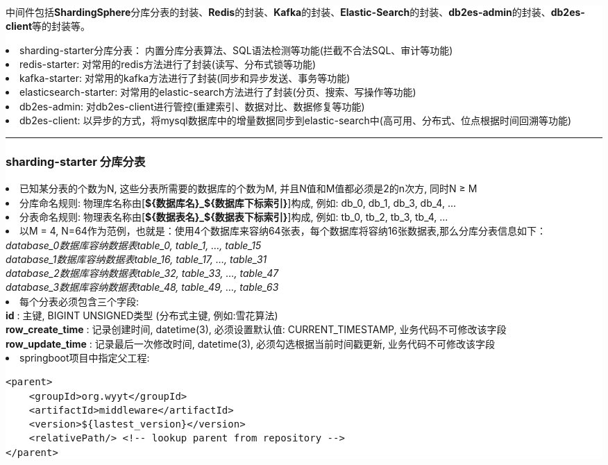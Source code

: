 中间件包括<b>ShardingSphere</b>分库分表的封装、<b>Redis</b>的封装、<b>Kafka</b>的封装、<b>Elastic-Search</b>的封装、<b>db2es-admin</b>的封装、<b>db2es-client</b>等的封装等。
<li>
sharding-starter分库分表： 内置分库分表算法、SQL语法检测等功能(拦截不合法SQL、审计等功能)
</li>

<li>
redis-starter: 对常用的redis方法进行了封装(读写、分布式锁等功能)
</li>

<li>
kafka-starter: 对常用的kafka方法进行了封装(同步和异步发送、事务等功能)
</li>

<li>
elasticsearch-starter: 对常用的elastic-search方法进行了封装(分页、搜索、写操作等功能)
</li>

<li>
db2es-admin: 对db2es-client进行管控(重建索引、数据对比、数据修复等功能)
</li>

<li>
db2es-client: 以异步的方式，将mysql数据库中的增量数据同步到elastic-search中(高可用、分布式、位点根据时间回溯等功能)
</li>

<hr/>
<h3>sharding-starter 分库分表</h3>
<li>
已知某分表的个数为N, 这些分表所需要的数据库的个数为M, 并且N值和M值都必须是2的n次方, 同时N ≥ M
</li>

<li>
分库命名规则: 物理库名称由[<b>${数据库名}_${数据库下标索引}</b>]构成, 例如: db_0, db_1, db_3, db_4, ...
</li>

<li>
分表命名规则: 物理表名称由[<b>${数据表名}_${数据表下标索引}</b>]构成, 例如: tb_0, tb_2, tb_3, tb_4, ...<br/>
</li>

<li>
以M = 4, N=64作为范例，也就是：使用4个数据库来容纳64张表，每个数据库将容纳16张数据表,那么分库分表信息如下：<br/>
<i>database_0数据库容纳数据表table_0, table_1, …, table_15</i><br/>
<i>database_1数据库容纳数据表table_16, table_17, …, table_31</i><br/>
<i>database_2数据库容纳数据表table_32, table_33, …, table_47</i><br/>
<i>database_3数据库容纳数据表table_48, table_49, …, table_63</i><br/>
</li>

<li>
每个分表必须包含三个字段: <br/>
<b>id</b> : 主键, BIGINT UNSIGNED类型 (分布式主键, 例如:雪花算法)<br/>
<b>row_create_time</b> : 记录创建时间, datetime(3), 必须设置默认值: CURRENT_TIMESTAMP, 业务代码不可修改该字段<br/>
<b>row_update_time</b> : 记录最后一次修改时间, datetime(3), 必须勾选根据当前时间戳更新, 业务代码不可修改该字段<br/>
</li>

<li>
springboot项目中指定父工程:<br/>
<pre>
&lt;parent&gt;
    &lt;groupId&gt;org.wyyt&lt;/groupId&gt;
    &lt;artifactId&gt;middleware&lt;/artifactId&gt;
    &lt;version&gt;${lastest_version}&lt;/version&gt;
    &lt;relativePath/&gt; &lt;!-- lookup parent from repository --&gt;
&lt;/parent&gt;
</pre>
